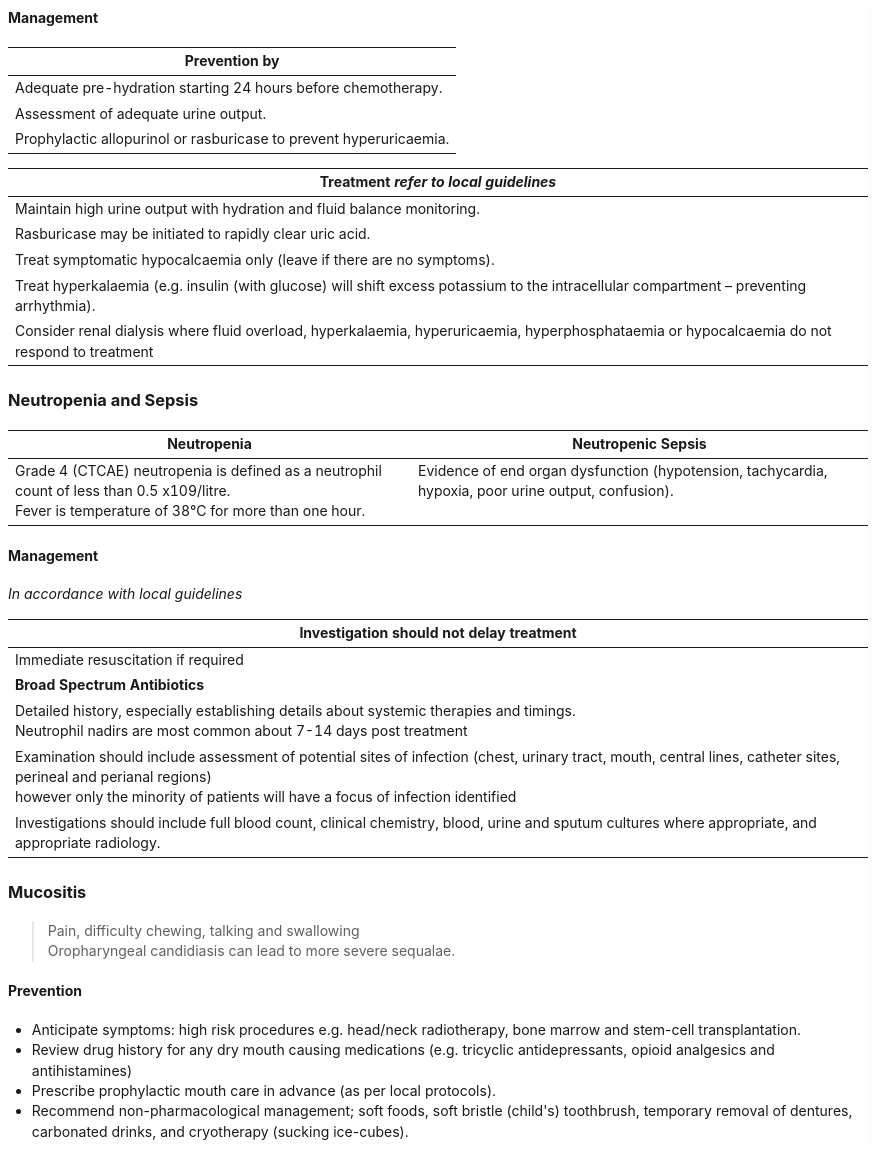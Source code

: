 #### Management

| Prevention by |
| --- |
| Adequate pre-hydration starting 24 hours before chemotherapy. |
| Assessment of adequate urine output. |
| Prophylactic allopurinol or rasburicase to prevent hyperuricaemia. |

| Treatment *refer to local guidelines* |
| --- |
| Maintain  high urine output with hydration and fluid balance monitoring. |
|    Rasburicase may be initiated to rapidly clear uric acid. |
|    Treat symptomatic hypocalcaemia only (leave if there are no symptoms). |
|    Treat hyperkalaemia (e.g. insulin (with glucose) will shift excess potassium to the intracellular compartment – preventing arrhythmia). |
|    Consider renal dialysis where fluid overload, hyperkalaemia, hyperuricaemia, hyperphosphataemia or hypocalcaemia do not respond to treatment |

### Neutropenia and Sepsis

| Neutropenia | Neutropenic Sepsis |
| --- | --- |
| Grade 4 (CTCAE) neutropenia is defined as a neutrophil count of less than 0.5 x109/litre.<br>Fever is temperature of 38°C for more than one hour. | Evidence of end organ dysfunction (hypotension, tachycardia, hypoxia, poor urine output, confusion). |

#### Management

*In accordance with local guidelines*

| Investigation should not delay treatment |
| --- |
| Immediate resuscitation if required |
| **Broad Spectrum Antibiotics** |
| Detailed history, especially establishing details about systemic therapies and timings.<br>Neutrophil nadirs are most common about 7-14 days post treatment |
| Examination should include assessment of potential sites of infection (chest, urinary tract, mouth, central lines, catheter sites, perineal and perianal regions)<br>however only the minority of patients will have a focus of infection identified |
| Investigations should include full blood count, clinical chemistry, blood, urine and sputum cultures where appropriate, and appropriate radiology. |

### Mucositis

> Pain, difficulty chewing, talking and swallowing<br> Oropharyngeal candidiasis can lead to more severe sequalae.

#### Prevention

- Anticipate symptoms: high risk procedures e.g. head/neck radiotherapy, bone marrow and stem-cell transplantation.
- Review drug history for any dry mouth causing medications (e.g. tricyclic antidepressants, opioid analgesics and antihistamines)
- Prescribe prophylactic mouth care in advance (as per local protocols).
- Recommend non-pharmacological management; soft foods, soft bristle (child's) toothbrush, temporary removal of dentures, carbonated drinks, and cryotherapy (sucking ice-cubes).
